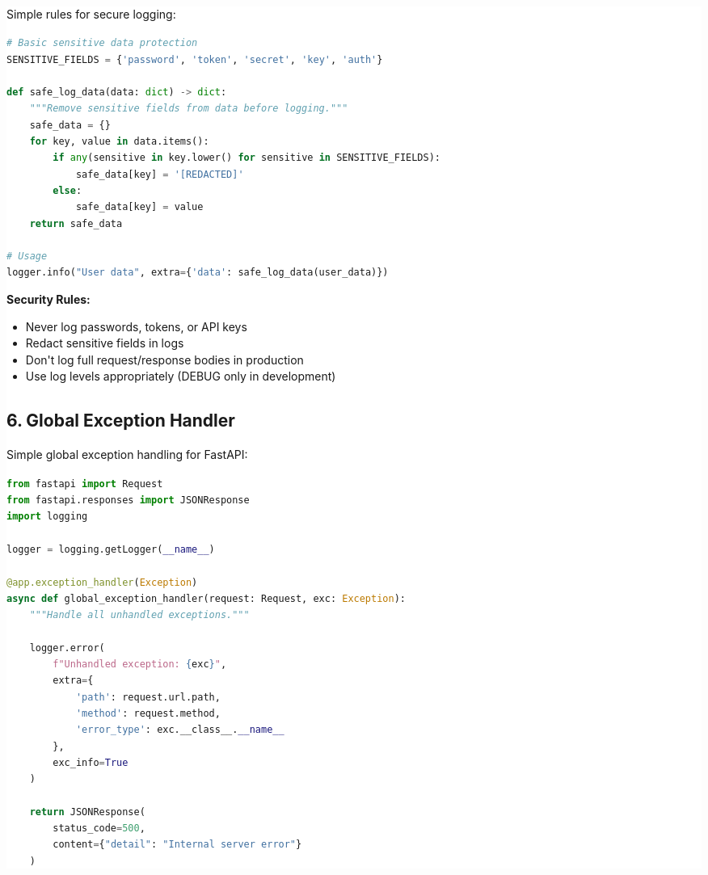 Simple rules for secure logging:

```python
# Basic sensitive data protection
SENSITIVE_FIELDS = {'password', 'token', 'secret', 'key', 'auth'}

def safe_log_data(data: dict) -> dict:
    """Remove sensitive fields from data before logging."""
    safe_data = {}
    for key, value in data.items():
        if any(sensitive in key.lower() for sensitive in SENSITIVE_FIELDS):
            safe_data[key] = '[REDACTED]'
        else:
            safe_data[key] = value
    return safe_data

# Usage
logger.info("User data", extra={'data': safe_log_data(user_data)})
```

**Security Rules:**
- Never log passwords, tokens, or API keys
- Redact sensitive fields in logs
- Don't log full request/response bodies in production
- Use log levels appropriately (DEBUG only in development)

## 6. Global Exception Handler

Simple global exception handling for FastAPI:

```python
from fastapi import Request
from fastapi.responses import JSONResponse
import logging

logger = logging.getLogger(__name__)

@app.exception_handler(Exception)
async def global_exception_handler(request: Request, exc: Exception):
    """Handle all unhandled exceptions."""
    
    logger.error(
        f"Unhandled exception: {exc}",
        extra={
            'path': request.url.path,
            'method': request.method,
            'error_type': exc.__class__.__name__
        },
        exc_info=True
    )
    
    return JSONResponse(
        status_code=500,
        content={"detail": "Internal server error"}
    )
```
